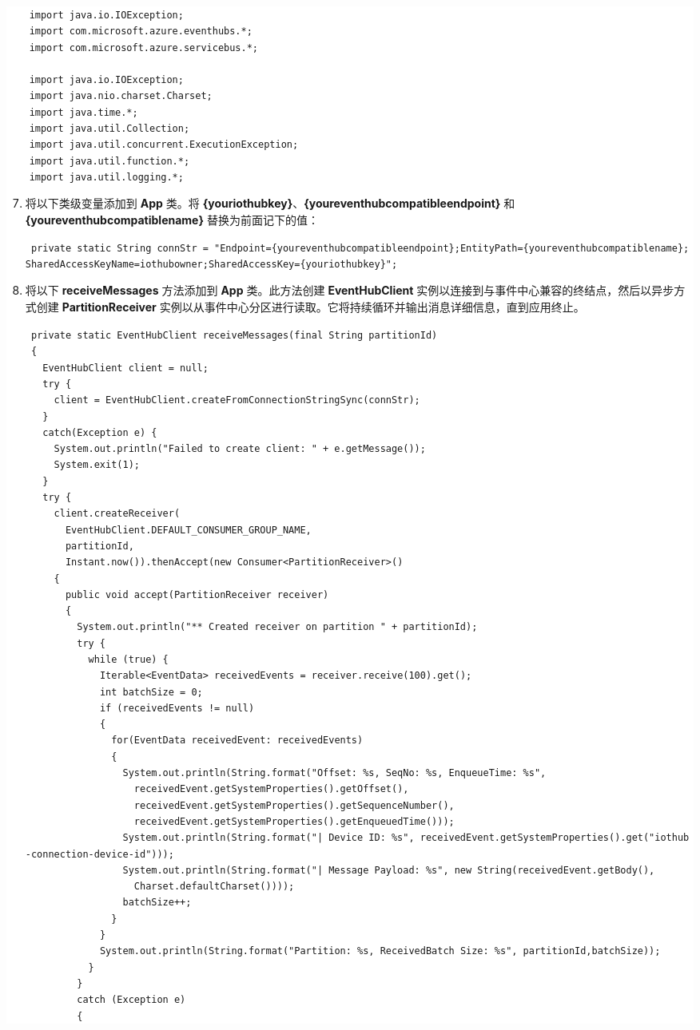 	    import java.io.IOException;
	    import com.microsoft.azure.eventhubs.*;
	    import com.microsoft.azure.servicebus.*;
    
	    import java.io.IOException;
	    import java.nio.charset.Charset;
	    import java.time.*;
	    import java.util.Collection;
	    import java.util.concurrent.ExecutionException;
	    import java.util.function.*;
	    import java.util.logging.*;
    

7. 将以下类级变量添加到 **App** 类。将 **{youriothubkey}**、**{youreventhubcompatibleendpoint}** 和 **{youreventhubcompatiblename}** 替换为前面记下的值：

    
	    private static String connStr = "Endpoint={youreventhubcompatibleendpoint};EntityPath={youreventhubcompatiblename};SharedAccessKeyName=iothubowner;SharedAccessKey={youriothubkey}";
    

8. 将以下 **receiveMessages** 方法添加到 **App** 类。此方法创建 **EventHubClient** 实例以连接到与事件中心兼容的终结点，然后以异步方式创建 **PartitionReceiver** 实例以从事件中心分区进行读取。它将持续循环并输出消息详细信息，直到应用终止。


        private static EventHubClient receiveMessages(final String partitionId)
        {
          EventHubClient client = null;
          try {
            client = EventHubClient.createFromConnectionStringSync(connStr);
          }
          catch(Exception e) {
            System.out.println("Failed to create client: " + e.getMessage());
            System.exit(1);
          }
          try {
            client.createReceiver( 
              EventHubClient.DEFAULT_CONSUMER_GROUP_NAME,  
              partitionId,  
              Instant.now()).thenAccept(new Consumer<PartitionReceiver>()
            {
              public void accept(PartitionReceiver receiver)
              {
                System.out.println("** Created receiver on partition " + partitionId);
                try {
                  while (true) {
                    Iterable<EventData> receivedEvents = receiver.receive(100).get();
                    int batchSize = 0;
                    if (receivedEvents != null)
                    {
                      for(EventData receivedEvent: receivedEvents)
                      {
                        System.out.println(String.format("Offset: %s, SeqNo: %s, EnqueueTime: %s", 
                          receivedEvent.getSystemProperties().getOffset(), 
                          receivedEvent.getSystemProperties().getSequenceNumber(), 
                          receivedEvent.getSystemProperties().getEnqueuedTime()));
                    	System.out.println(String.format("| Device ID: %s", receivedEvent.getSystemProperties().get("iothub-connection-device-id")));
                        System.out.println(String.format("| Message Payload: %s", new String(receivedEvent.getBody(),
                          Charset.defaultCharset())));
                        batchSize++;
                      }
                    }
                    System.out.println(String.format("Partition: %s, ReceivedBatch Size: %s", partitionId,batchSize));
                  }
                }
                catch (Exception e)
                {